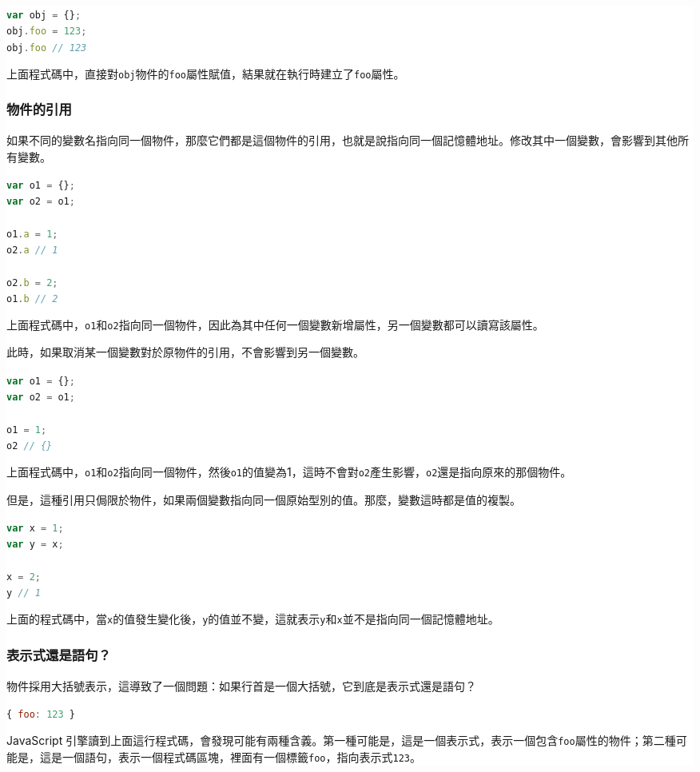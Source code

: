 ```javascript
var obj = {};
obj.foo = 123;
obj.foo // 123
```

上面程式碼中，直接對`obj`物件的`foo`屬性賦值，結果就在執行時建立了`foo`屬性。

### 物件的引用

如果不同的變數名指向同一個物件，那麼它們都是這個物件的引用，也就是說指向同一個記憶體地址。修改其中一個變數，會影響到其他所有變數。

```javascript
var o1 = {};
var o2 = o1;

o1.a = 1;
o2.a // 1

o2.b = 2;
o1.b // 2
```

上面程式碼中，`o1`和`o2`指向同一個物件，因此為其中任何一個變數新增屬性，另一個變數都可以讀寫該屬性。

此時，如果取消某一個變數對於原物件的引用，不會影響到另一個變數。

```javascript
var o1 = {};
var o2 = o1;

o1 = 1;
o2 // {}
```

上面程式碼中，`o1`和`o2`指向同一個物件，然後`o1`的值變為1，這時不會對`o2`產生影響，`o2`還是指向原來的那個物件。

但是，這種引用只侷限於物件，如果兩個變數指向同一個原始型別的值。那麼，變數這時都是值的複製。

```javascript
var x = 1;
var y = x;

x = 2;
y // 1
```

上面的程式碼中，當`x`的值發生變化後，`y`的值並不變，這就表示`y`和`x`並不是指向同一個記憶體地址。

### 表示式還是語句？

物件採用大括號表示，這導致了一個問題：如果行首是一個大括號，它到底是表示式還是語句？

```javascript
{ foo: 123 }
```

JavaScript 引擎讀到上面這行程式碼，會發現可能有兩種含義。第一種可能是，這是一個表示式，表示一個包含`foo`屬性的物件；第二種可能是，這是一個語句，表示一個程式碼區塊，裡面有一個標籤`foo`，指向表示式`123`。
